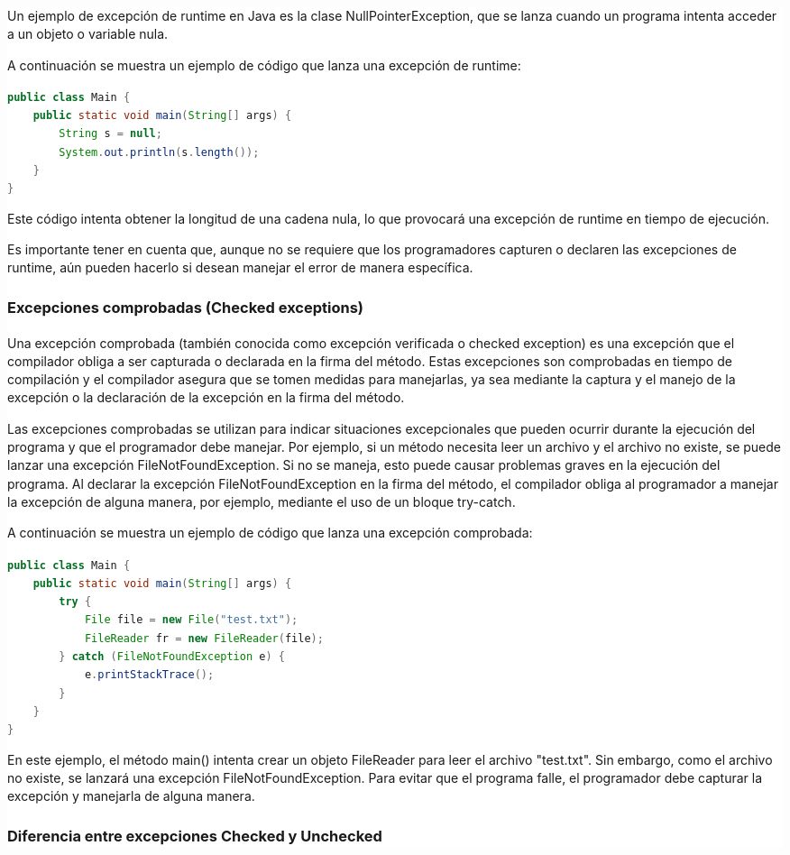 Un ejemplo de excepción de runtime en Java es la clase NullPointerException, que se lanza cuando un programa intenta acceder a un objeto o variable nula.

A continuación se muestra un ejemplo de código que lanza una excepción de runtime:

```java
public class Main {
    public static void main(String[] args) {
        String s = null;
        System.out.println(s.length());
    }
}
```

Este código intenta obtener la longitud de una cadena nula, lo que provocará una excepción de runtime en tiempo de ejecución.

Es importante tener en cuenta que, aunque no se requiere que los programadores capturen o declaren las excepciones de runtime, aún pueden hacerlo si desean manejar el error de manera específica.

### Excepciones comprobadas (Checked exceptions)

Una excepción comprobada (también conocida como excepción verificada o checked exception) es una excepción que el compilador obliga a ser capturada o declarada en la firma del método. Estas excepciones son comprobadas en tiempo de compilación y el compilador asegura que se tomen medidas para manejarlas, ya sea mediante la captura y el manejo de la excepción o la declaración de la excepción en la firma del método.

Las excepciones comprobadas se utilizan para indicar situaciones excepcionales que pueden ocurrir durante la ejecución del programa y que el programador debe manejar. Por ejemplo, si un método necesita leer un archivo y el archivo no existe, se puede lanzar una excepción FileNotFoundException. Si no se maneja, esto puede causar problemas graves en la ejecución del programa. Al declarar la excepción FileNotFoundException en la firma del método, el compilador obliga al programador a manejar la excepción de alguna manera, por ejemplo, mediante el uso de un bloque try-catch.

A continuación se muestra un ejemplo de código que lanza una excepción comprobada:

```java
public class Main {
    public static void main(String[] args) {
        try {
            File file = new File("test.txt");
            FileReader fr = new FileReader(file);
        } catch (FileNotFoundException e) {
            e.printStackTrace();
        }
    }
}
```

En este ejemplo, el método main() intenta crear un objeto FileReader para leer el archivo "test.txt". Sin embargo, como el archivo no existe, se lanzará una excepción FileNotFoundException. Para evitar que el programa falle, el programador debe capturar la excepción y manejarla de alguna manera.

### Diferencia entre excepciones Checked y Unchecked
